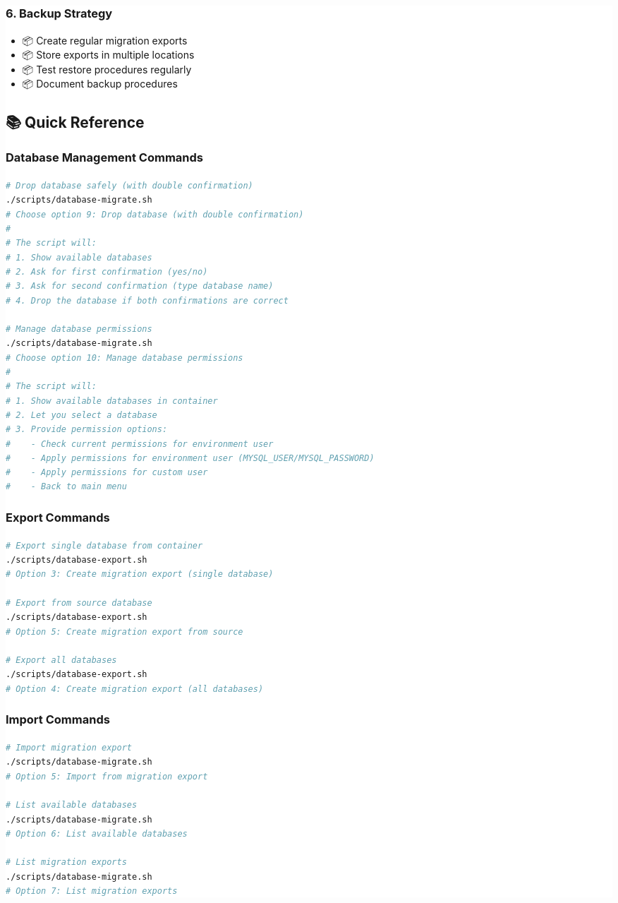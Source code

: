 ### 6. Backup Strategy
- 📦 Create regular migration exports
- 📦 Store exports in multiple locations
- 📦 Test restore procedures regularly
- 📦 Document backup procedures

## 📚 Quick Reference

### Database Management Commands
```bash
# Drop database safely (with double confirmation)
./scripts/database-migrate.sh
# Choose option 9: Drop database (with double confirmation)
# 
# The script will:
# 1. Show available databases
# 2. Ask for first confirmation (yes/no)
# 3. Ask for second confirmation (type database name)
# 4. Drop the database if both confirmations are correct

# Manage database permissions
./scripts/database-migrate.sh
# Choose option 10: Manage database permissions
# 
# The script will:
# 1. Show available databases in container
# 2. Let you select a database
# 3. Provide permission options:
#    - Check current permissions for environment user
#    - Apply permissions for environment user (MYSQL_USER/MYSQL_PASSWORD)
#    - Apply permissions for custom user
#    - Back to main menu
```

### Export Commands
```bash
# Export single database from container
./scripts/database-export.sh
# Option 3: Create migration export (single database)

# Export from source database
./scripts/database-export.sh
# Option 5: Create migration export from source

# Export all databases
./scripts/database-export.sh
# Option 4: Create migration export (all databases)
```

### Import Commands
```bash
# Import migration export
./scripts/database-migrate.sh
# Option 5: Import from migration export

# List available databases
./scripts/database-migrate.sh
# Option 6: List available databases

# List migration exports
./scripts/database-migrate.sh
# Option 7: List migration exports
```